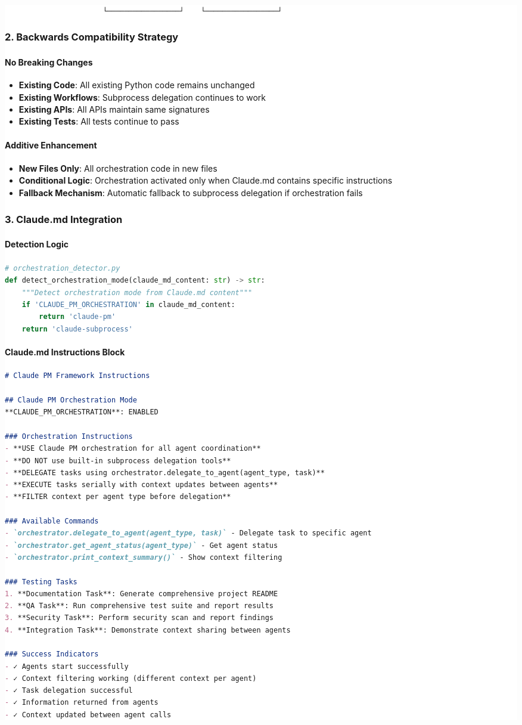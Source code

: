 ```
                       └─────────────────┘    └─────────────────┘
```

### 2. Backwards Compatibility Strategy

#### No Breaking Changes
- **Existing Code**: All existing Python code remains unchanged
- **Existing Workflows**: Subprocess delegation continues to work
- **Existing APIs**: All APIs maintain same signatures
- **Existing Tests**: All tests continue to pass

#### Additive Enhancement
- **New Files Only**: All orchestration code in new files
- **Conditional Logic**: Orchestration activated only when Claude.md contains specific instructions
- **Fallback Mechanism**: Automatic fallback to subprocess delegation if orchestration fails

### 3. Claude.md Integration

#### Detection Logic
```python
# orchestration_detector.py
def detect_orchestration_mode(claude_md_content: str) -> str:
    """Detect orchestration mode from Claude.md content"""
    if 'CLAUDE_PM_ORCHESTRATION' in claude_md_content:
        return 'claude-pm'
    return 'claude-subprocess'
```

#### Claude.md Instructions Block
```markdown
# Claude PM Framework Instructions

## Claude PM Orchestration Mode
**CLAUDE_PM_ORCHESTRATION**: ENABLED

### Orchestration Instructions
- **USE Claude PM orchestration for all agent coordination**
- **DO NOT use built-in subprocess delegation tools**
- **DELEGATE tasks using orchestrator.delegate_to_agent(agent_type, task)**
- **EXECUTE tasks serially with context updates between agents**
- **FILTER context per agent type before delegation**

### Available Commands
- `orchestrator.delegate_to_agent(agent_type, task)` - Delegate task to specific agent
- `orchestrator.get_agent_status(agent_type)` - Get agent status
- `orchestrator.print_context_summary()` - Show context filtering

### Testing Tasks
1. **Documentation Task**: Generate comprehensive project README
2. **QA Task**: Run comprehensive test suite and report results
3. **Security Task**: Perform security scan and report findings
4. **Integration Task**: Demonstrate context sharing between agents

### Success Indicators
- ✓ Agents start successfully
- ✓ Context filtering working (different context per agent)
- ✓ Task delegation successful
- ✓ Information returned from agents
- ✓ Context updated between agent calls
```
